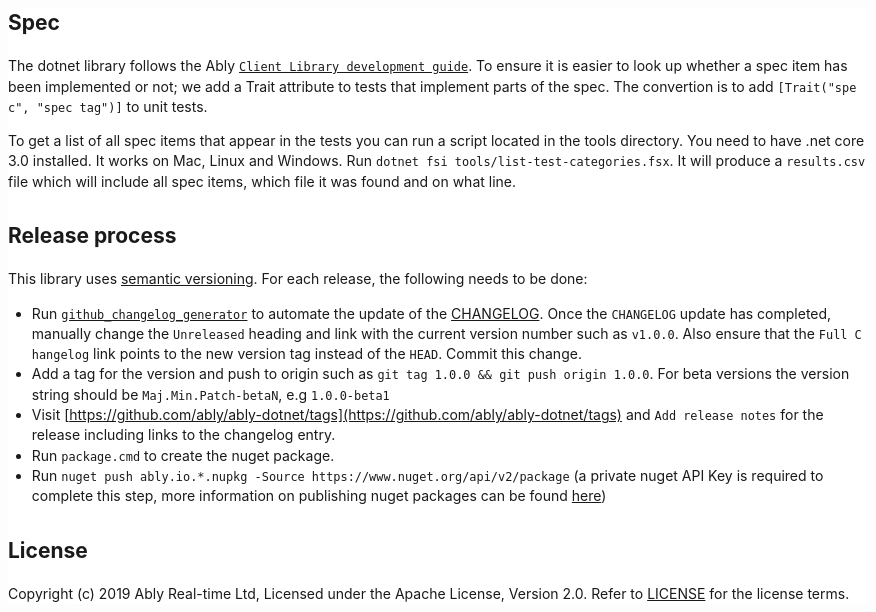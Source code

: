 ## Spec

The dotnet library follows the Ably [`Client Library development guide`](https://docs.ably.io/client-lib-development-guide/features/). To ensure it is easier to look up whether a spec item has been implemented or not; we add a Trait attribute to tests that implement parts of the spec. The convertion is to add `[Trait("spec", "spec tag")]` to unit tests. 

To get a list of all spec items that appear in the tests you can run a script located in the tools directory. 
You need to have .net core 3.0 installed. It works on Mac, Linux and Windows. Run `dotnet fsi tools/list-test-categories.fsx`. It will produce a `results.csv` file which will include all spec items, which file it was found and on what line.


## Release process

This library uses [semantic versioning](http://semver.org/). For each release, the following needs to be done:

* Run [`github_changelog_generator`](https://github.com/skywinder/Github-Changelog-Generator) to automate the update of the [CHANGELOG](./CHANGELOG.md). Once the `CHANGELOG` update has completed, manually change the `Unreleased` heading and link with the current version number such as `v1.0.0`. Also ensure that the `Full Changelog` link points to the new version tag instead of the `HEAD`. Commit this change.
* Add a tag for the version and push to origin such as `git tag 1.0.0 && git push origin 1.0.0`. For beta versions the version string should be `Maj.Min.Patch-betaN`, e.g `1.0.0-beta1`
* Visit [https://github.com/ably/ably-dotnet/tags](https://github.com/ably/ably-dotnet/tags) and `Add release notes` for the release including links to the changelog entry.
* Run `package.cmd` to create the nuget package. 
* Run `nuget push ably.io.*.nupkg -Source https://www.nuget.org/api/v2/package` (a private nuget API Key is required to complete this step, more information on publishing nuget packages can be found [here](https://docs.microsoft.com/en-us/nuget/quickstart/create-and-publish-a-package))

## License

Copyright (c) 2019 Ably Real-time Ltd, Licensed under the Apache License, Version 2.0.  Refer to [LICENSE](LICENSE) for the license terms.
